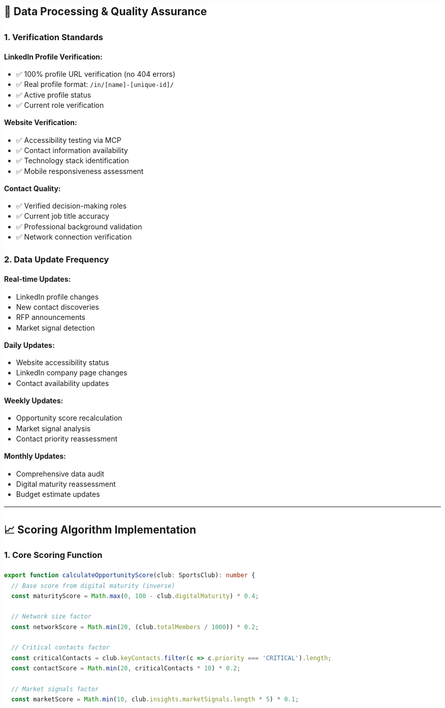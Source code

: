 
## 🔄 **Data Processing & Quality Assurance**

### **1. Verification Standards**

**LinkedIn Profile Verification:**
- ✅ 100% profile URL verification (no 404 errors)
- ✅ Real profile format: `/in/[name]-[unique-id]/`
- ✅ Active profile status
- ✅ Current role verification

**Website Verification:**
- ✅ Accessibility testing via MCP
- ✅ Contact information availability
- ✅ Technology stack identification
- ✅ Mobile responsiveness assessment

**Contact Quality:**
- ✅ Verified decision-making roles
- ✅ Current job title accuracy
- ✅ Professional background validation
- ✅ Network connection verification

### **2. Data Update Frequency**

**Real-time Updates:**
- LinkedIn profile changes
- New contact discoveries
- RFP announcements
- Market signal detection

**Daily Updates:**
- Website accessibility status
- LinkedIn company page changes
- Contact availability updates

**Weekly Updates:**
- Opportunity score recalculation
- Market signal analysis
- Contact priority reassessment

**Monthly Updates:**
- Comprehensive data audit
- Digital maturity reassessment
- Budget estimate updates

---

## 📈 **Scoring Algorithm Implementation**

### **1. Core Scoring Function**

```typescript
export function calculateOpportunityScore(club: SportsClub): number {
  // Base score from digital maturity (inverse)
  const maturityScore = Math.max(0, 100 - club.digitalMaturity) * 0.4;
  
  // Network size factor
  const networkScore = Math.min(20, (club.totalMembers / 1000)) * 0.2;
  
  // Critical contacts factor
  const criticalContacts = club.keyContacts.filter(c => c.priority === 'CRITICAL').length;
  const contactScore = Math.min(20, criticalContacts * 10) * 0.2;
  
  // Market signals factor
  const marketScore = Math.min(10, club.insights.marketSignals.length * 5) * 0.1;
```